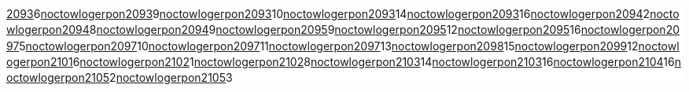 </td></tr><tr><td><a href='https://limitlesstcg.com/tournaments/jp/2093'>2093</a></td><td>6</td><td><a href='https://limitlesstcg.com/decks/list/jp/31278'>noctowl</a></td><td><a href='https://limitlesstcg.com/decks/list/jp/31278'>ogerpon</a></td></tr><tr><td><a href='https://limitlesstcg.com/tournaments/jp/2093'>2093</a></td><td>9</td><td><a href='https://limitlesstcg.com/decks/list/jp/31281'>noctowl</a></td><td><a href='https://limitlesstcg.com/decks/list/jp/31281'>ogerpon</a></td></tr><tr><td><a href='https://limitlesstcg.com/tournaments/jp/2093'>2093</a></td><td>10</td><td><a href='https://limitlesstcg.com/decks/list/jp/31282'>noctowl</a></td><td><a href='https://limitlesstcg.com/decks/list/jp/31282'>ogerpon</a></td></tr><tr><td><a href='https://limitlesstcg.com/tournaments/jp/2093'>2093</a></td><td>14</td><td><a href='https://limitlesstcg.com/decks/list/jp/31286'>noctowl</a></td><td><a href='https://limitlesstcg.com/decks/list/jp/31286'>ogerpon</a></td></tr><tr><td><a href='https://limitlesstcg.com/tournaments/jp/2093'>2093</a></td><td>16</td><td><a href='https://limitlesstcg.com/decks/list/jp/31288'>noctowl</a></td><td><a href='https://limitlesstcg.com/decks/list/jp/31288'>ogerpon</a></td></tr><tr><td><a href='https://limitlesstcg.com/tournaments/jp/2094'>2094</a></td><td>2</td><td><a href='https://limitlesstcg.com/decks/list/jp/31289'>noctowl</a></td><td><a href='https://limitlesstcg.com/decks/list/jp/31289'>ogerpon</a></td></tr><tr><td><a href='https://limitlesstcg.com/tournaments/jp/2094'>2094</a></td><td>8</td><td><a href='https://limitlesstcg.com/decks/list/jp/31295'>noctowl</a></td><td><a href='https://limitlesstcg.com/decks/list/jp/31295'>ogerpon</a></td></tr><tr><td><a href='https://limitlesstcg.com/tournaments/jp/2094'>2094</a></td><td>9</td><td><a href='https://limitlesstcg.com/decks/list/jp/31296'>noctowl</a></td><td><a href='https://limitlesstcg.com/decks/list/jp/31296'>ogerpon</a></td></tr><tr><td><a href='https://limitlesstcg.com/tournaments/jp/2095'>2095</a></td><td>9</td><td><a href='https://limitlesstcg.com/decks/list/jp/31310'>noctowl</a></td><td><a href='https://limitlesstcg.com/decks/list/jp/31310'>ogerpon</a></td></tr><tr><td><a href='https://limitlesstcg.com/tournaments/jp/2095'>2095</a></td><td>12</td><td><a href='https://limitlesstcg.com/decks/list/jp/31313'>noctowl</a></td><td><a href='https://limitlesstcg.com/decks/list/jp/31313'>ogerpon</a></td></tr><tr><td><a href='https://limitlesstcg.com/tournaments/jp/2095'>2095</a></td><td>16</td><td><a href='https://limitlesstcg.com/decks/list/jp/31317'>noctowl</a></td><td><a href='https://limitlesstcg.com/decks/list/jp/31317'>ogerpon</a></td></tr><tr><td><a href='https://limitlesstcg.com/tournaments/jp/2097'>2097</a></td><td>5</td><td><a href='https://limitlesstcg.com/decks/list/jp/31338'>noctowl</a></td><td><a href='https://limitlesstcg.com/decks/list/jp/31338'>ogerpon</a></td></tr><tr><td><a href='https://limitlesstcg.com/tournaments/jp/2097'>2097</a></td><td>10</td><td><a href='https://limitlesstcg.com/decks/list/jp/31343'>noctowl</a></td><td><a href='https://limitlesstcg.com/decks/list/jp/31343'>ogerpon</a></td></tr><tr><td><a href='https://limitlesstcg.com/tournaments/jp/2097'>2097</a></td><td>11</td><td><a href='https://limitlesstcg.com/decks/list/jp/31344'>noctowl</a></td><td><a href='https://limitlesstcg.com/decks/list/jp/31344'>ogerpon</a></td></tr><tr><td><a href='https://limitlesstcg.com/tournaments/jp/2097'>2097</a></td><td>13</td><td><a href='https://limitlesstcg.com/decks/list/jp/31346'>noctowl</a></td><td><a href='https://limitlesstcg.com/decks/list/jp/31346'>ogerpon</a></td></tr><tr><td><a href='https://limitlesstcg.com/tournaments/jp/2098'>2098</a></td><td>15</td><td><a href='https://limitlesstcg.com/decks/list/jp/31364'>noctowl</a></td><td><a href='https://limitlesstcg.com/decks/list/jp/31364'>ogerpon</a></td></tr><tr><td><a href='https://limitlesstcg.com/tournaments/jp/2099'>2099</a></td><td>12</td><td><a href='https://limitlesstcg.com/decks/list/jp/31377'>noctowl</a></td><td><a href='https://limitlesstcg.com/decks/list/jp/31377'>ogerpon</a></td></tr><tr><td><a href='https://limitlesstcg.com/tournaments/jp/2101'>2101</a></td><td>6</td><td><a href='https://limitlesstcg.com/decks/list/jp/31403'>noctowl</a></td><td><a href='https://limitlesstcg.com/decks/list/jp/31403'>ogerpon</a></td></tr><tr><td><a href='https://limitlesstcg.com/tournaments/jp/2102'>2102</a></td><td>1</td><td><a href='https://limitlesstcg.com/decks/list/jp/31414'>noctowl</a></td><td><a href='https://limitlesstcg.com/decks/list/jp/31414'>ogerpon</a></td></tr><tr><td><a href='https://limitlesstcg.com/tournaments/jp/2102'>2102</a></td><td>8</td><td><a href='https://limitlesstcg.com/decks/list/jp/31420'>noctowl</a></td><td><a href='https://limitlesstcg.com/decks/list/jp/31420'>ogerpon</a></td></tr><tr><td><a href='https://limitlesstcg.com/tournaments/jp/2103'>2103</a></td><td>14</td><td><a href='https://limitlesstcg.com/decks/list/jp/31440'>noctowl</a></td><td><a href='https://limitlesstcg.com/decks/list/jp/31440'>ogerpon</a></td></tr><tr><td><a href='https://limitlesstcg.com/tournaments/jp/2103'>2103</a></td><td>16</td><td><a href='https://limitlesstcg.com/decks/list/jp/31442'>noctowl</a></td><td><a href='https://limitlesstcg.com/decks/list/jp/31442'>ogerpon</a></td></tr><tr><td><a href='https://limitlesstcg.com/tournaments/jp/2104'>2104</a></td><td>16</td><td><a href='https://limitlesstcg.com/decks/list/jp/31458'>noctowl</a></td><td><a href='https://limitlesstcg.com/decks/list/jp/31458'>ogerpon</a></td></tr><tr><td><a href='https://limitlesstcg.com/tournaments/jp/2105'>2105</a></td><td>2</td><td><a href='https://limitlesstcg.com/decks/list/jp/31460'>noctowl</a></td><td><a href='https://limitlesstcg.com/decks/list/jp/31460'>ogerpon</a></td></tr><tr><td><a href='https://limitlesstcg.com/tournaments/jp/2105'>2105</a></td><td>3</td><td>